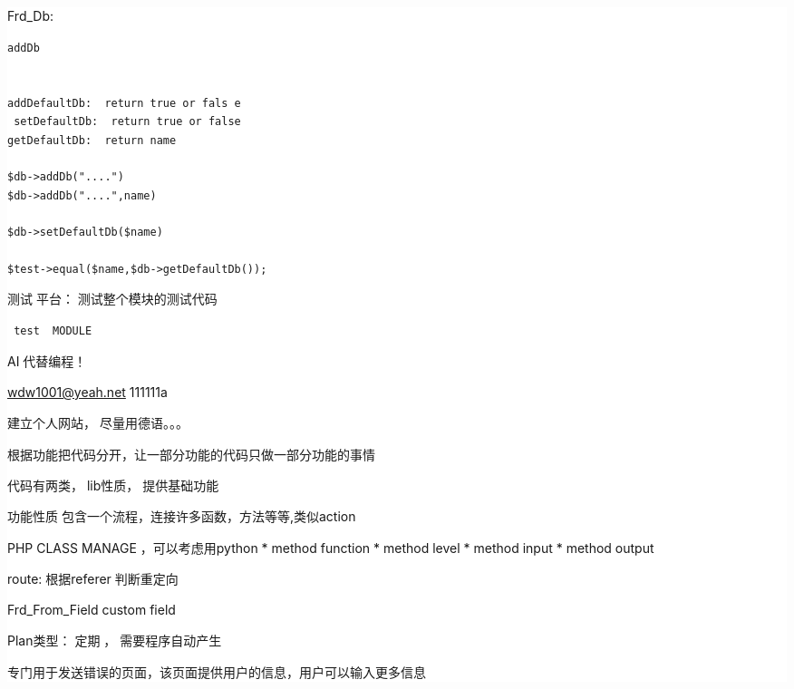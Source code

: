   
  Frd_Db:  
    
    addDb
    
   
    addDefaultDb:  return true or fals e
     setDefaultDb:  return true or false
    getDefaultDb:  return name
    
    $db->addDb("....")
    $db->addDb("....",name)
    
    $db->setDefaultDb($name)
    
    $test->equal($name,$db->getDefaultDb());
    
  
  测试 平台：
     测试整个模块的测试代码
     
     test  MODULE
    
    
    
    
    
    
AI 代替编程！


    

wdw1001@yeah.net
111111a


建立个人网站，
  尽量用德语。。。

  根据功能把代码分开，让一部分功能的代码只做一部分功能的事情


  代码有两类， 
  lib性质， 
     提供基础功能

  功能性质
  包含一个流程，连接许多函数，方法等等,类似action


  PHP CLASS MANAGE ，可以考虑用python
    * method function
    * method level
    * method input
    * method output

route:
  根据referer 判断重定向
  
  Frd_From_Field  custom field

  Plan类型： 定期  ， 需要程序自动产生
  
  专门用于发送错误的页面，该页面提供用户的信息，用户可以输入更多信息
  